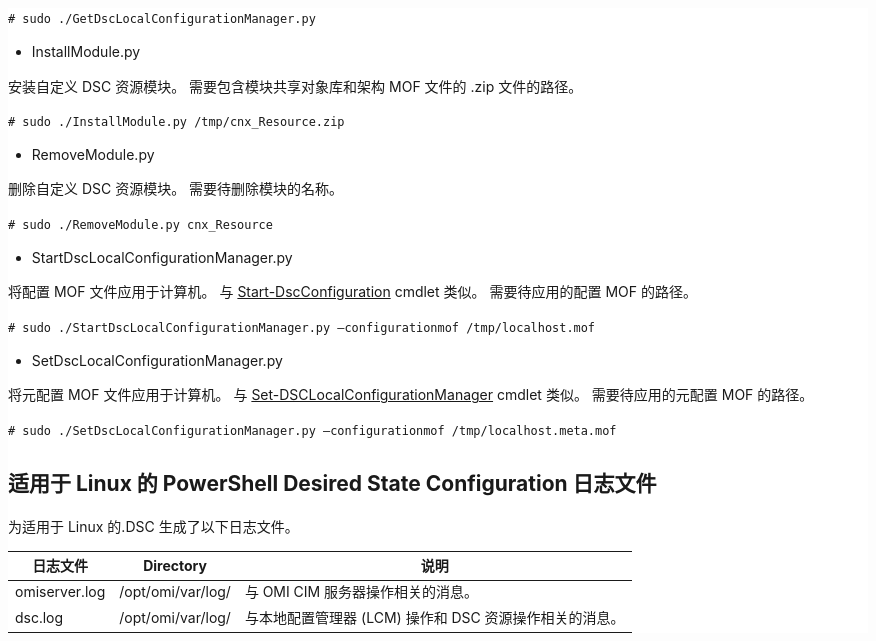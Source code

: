 `# sudo ./GetDscLocalConfigurationManager.py`

* InstallModule.py

 安装自定义 DSC 资源模块。 需要包含模块共享对象库和架构 MOF 文件的 .zip 文件的路径。

`# sudo ./InstallModule.py /tmp/cnx_Resource.zip`

* RemoveModule.py

 删除自定义 DSC 资源模块。 需要待删除模块的名称。

`# sudo ./RemoveModule.py cnx_Resource`

* StartDscLocalConfigurationManager.py 

 将配置 MOF 文件应用于计算机。 与 [Start-DscConfiguration](https://technet.microsoft.com/en-us/library/dn521623.aspx) cmdlet 类似。 需要待应用的配置 MOF 的路径。

`# sudo ./StartDscLocalConfigurationManager.py –configurationmof /tmp/localhost.mof`

* SetDscLocalConfigurationManager.py

 将元配置 MOF 文件应用于计算机。 与 [Set-DSCLocalConfigurationManager](https://technet.microsoft.com/en-us/library/dn521621.aspx) cmdlet 类似。 需要待应用的元配置 MOF 的路径。

`# sudo ./SetDscLocalConfigurationManager.py –configurationmof /tmp/localhost.meta.mof`

## 适用于 Linux 的 PowerShell Desired State Configuration 日志文件

为适用于 Linux 的.DSC 生成了以下日志文件。

|日志文件|Directory|说明|
|---|---|---|
|omiserver.log|/opt/omi/var/log/|与 OMI CIM 服务器操作相关的消息。|
|dsc.log|/opt/omi/var/log/|与本地配置管理器 (LCM) 操作和 DSC 资源操作相关的消息。|








